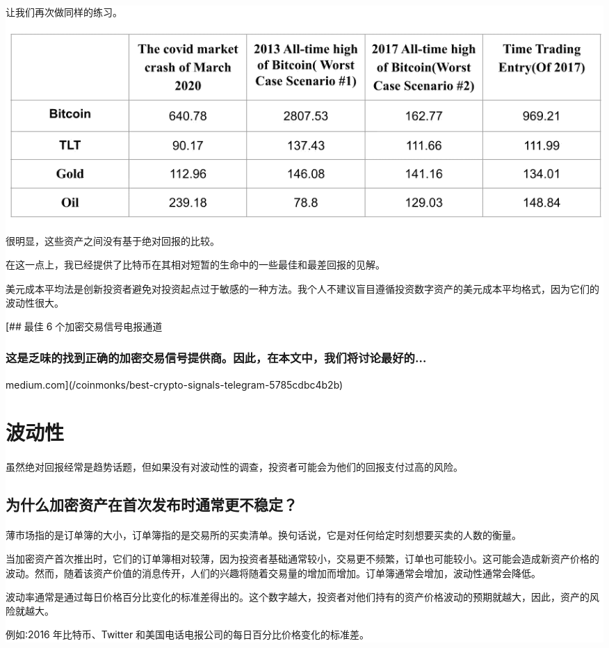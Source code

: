 让我们再次做同样的练习。

![](img/640c9cda1b6e0649f5df0034573ce4b4.png)

很明显，这些资产之间没有基于绝对回报的比较。

在这一点上，我已经提供了比特币在其相对短暂的生命中的一些最佳和最差回报的见解。

美元成本平均法是创新投资者避免对投资起点过于敏感的一种方法。我个人不建议盲目遵循投资数字资产的美元成本平均格式，因为它们的波动性很大。

[](/coinmonks/best-crypto-signals-telegram-5785cdbc4b2b) [## 最佳 6 个加密交易信号电报通道

### 这是乏味的找到正确的加密交易信号提供商。因此，在本文中，我们将讨论最好的…

medium.com](/coinmonks/best-crypto-signals-telegram-5785cdbc4b2b) 

# 波动性

虽然绝对回报经常是趋势话题，但如果没有对波动性的调查，投资者可能会为他们的回报支付过高的风险。

## 为什么加密资产在首次发布时通常更不稳定？

薄市场指的是订单簿的大小，订单簿指的是交易所的买卖清单。换句话说，它是对任何给定时刻想要买卖的人数的衡量。

当加密资产首次推出时，它们的订单簿相对较薄，因为投资者基础通常较小，交易更不频繁，订单也可能较小。这可能会造成新资产价格的波动。然而，随着该资产价值的消息传开，人们的兴趣将随着交易量的增加而增加。订单簿通常会增加，波动性通常会降低。

波动率通常是通过每日价格百分比变化的标准差得出的。这个数字越大，投资者对他们持有的资产价格波动的预期就越大，因此，资产的风险就越大。

例如:2016 年比特币、Twitter 和美国电话电报公司的每日百分比价格变化的标准差。
